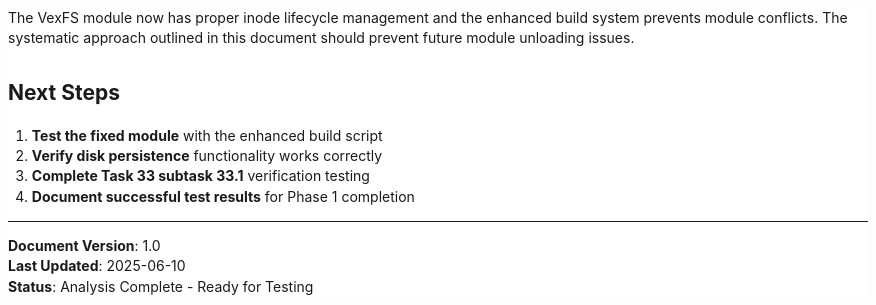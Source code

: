 The VexFS module now has proper inode lifecycle management and the enhanced build system prevents module conflicts. The systematic approach outlined in this document should prevent future module unloading issues.

## Next Steps

1. **Test the fixed module** with the enhanced build script
2. **Verify disk persistence** functionality works correctly
3. **Complete Task 33 subtask 33.1** verification testing
4. **Document successful test results** for Phase 1 completion

---

**Document Version**: 1.0  
**Last Updated**: 2025-06-10  
**Status**: Analysis Complete - Ready for Testing